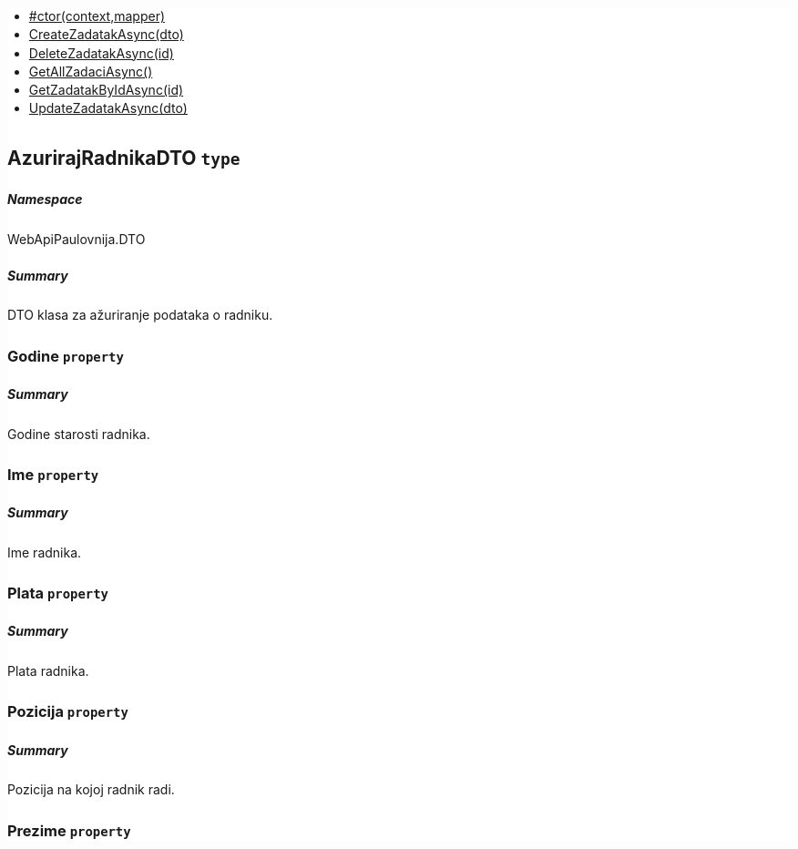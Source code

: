   - [#ctor(context,mapper)](#M-ZadatakService-#ctor-PaulovnijaContext,AutoMapper-IMapper- 'ZadatakService.#ctor(PaulovnijaContext,AutoMapper.IMapper)')
  - [CreateZadatakAsync(dto)](#M-ZadatakService-CreateZadatakAsync-KreirajZadatakDTO- 'ZadatakService.CreateZadatakAsync(KreirajZadatakDTO)')
  - [DeleteZadatakAsync(id)](#M-ZadatakService-DeleteZadatakAsync-System-Int32- 'ZadatakService.DeleteZadatakAsync(System.Int32)')
  - [GetAllZadaciAsync()](#M-ZadatakService-GetAllZadaciAsync 'ZadatakService.GetAllZadaciAsync')
  - [GetZadatakByIdAsync(id)](#M-ZadatakService-GetZadatakByIdAsync-System-Int32- 'ZadatakService.GetZadatakByIdAsync(System.Int32)')
  - [UpdateZadatakAsync(dto)](#M-ZadatakService-UpdateZadatakAsync-AzurirajZadatakDTO- 'ZadatakService.UpdateZadatakAsync(AzurirajZadatakDTO)')

<a name='T-WebApiPaulovnija-DTO-AzurirajRadnikaDTO'></a>
## AzurirajRadnikaDTO `type`

##### Namespace

WebApiPaulovnija.DTO

##### Summary

DTO klasa za ažuriranje podataka o radniku.

<a name='P-WebApiPaulovnija-DTO-AzurirajRadnikaDTO-Godine'></a>
### Godine `property`

##### Summary

Godine starosti radnika.

<a name='P-WebApiPaulovnija-DTO-AzurirajRadnikaDTO-Ime'></a>
### Ime `property`

##### Summary

Ime radnika.

<a name='P-WebApiPaulovnija-DTO-AzurirajRadnikaDTO-Plata'></a>
### Plata `property`

##### Summary

Plata radnika.

<a name='P-WebApiPaulovnija-DTO-AzurirajRadnikaDTO-Pozicija'></a>
### Pozicija `property`

##### Summary

Pozicija na kojoj radnik radi.

<a name='P-WebApiPaulovnija-DTO-AzurirajRadnikaDTO-Prezime'></a>
### Prezime `property`
